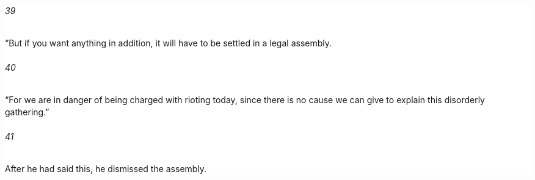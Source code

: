###### 39
“But if you want anything in addition, it will have to be settled in a legal assembly.
###### 40
“For we are in danger of being charged with rioting today, since there is no cause we can give to explain this disorderly gathering.”
###### 41
After he had said this, he dismissed the assembly.
